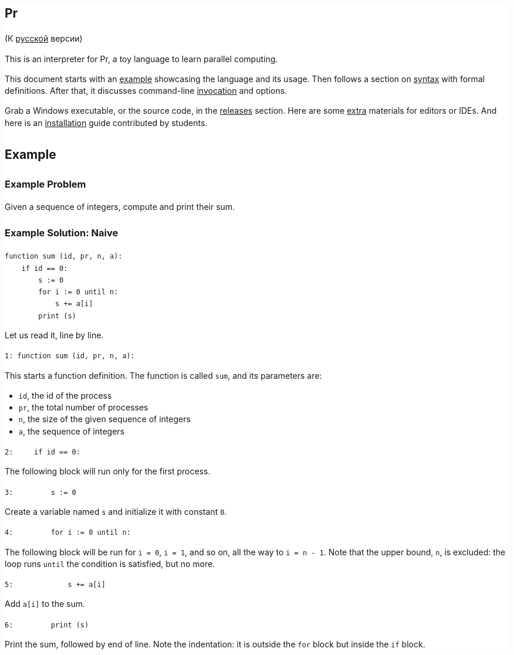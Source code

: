## Pr

(К [русской](README.ru.md#pr) версии)

This is an interpreter for Pr, a toy language to learn parallel computing.

This document starts with an [example](#example) showcasing the language and its usage.
Then follows a section on [syntax](#syntax) with formal definitions.
After that, it discusses command-line [invocation](#invocation) and options.

Grab a Windows executable, or the source code, in the [releases](https://github.com/GassaFM/interpr/releases) section.
Here are some [extra](extra/extra.md) materials for editors or IDEs.
And here is an [installation](install.md) guide contributed by students.

## Example

### Example Problem

Given a sequence of integers, compute and print their sum.

### Example Solution: Naive

```
function sum (id, pr, n, a):
    if id == 0:
        s := 0
        for i := 0 until n:
            s += a[i]
        print (s)
```

Let us read it, line by line.

```1: function sum (id, pr, n, a):```

This starts a function definition.
The function is called `sum`, and its parameters are:

* `id`, the id of the process
* `pr`, the total number of processes
* `n`, the size of the given sequence of integers
* `a`, the sequence of integers

```2:     if id == 0:```

The following block will run only for the first process.

```3:         s := 0```

Create a variable named `s` and initialize it with constant `0`.

```4:         for i := 0 until n:```

The following block will be run for `i = 0`, `i = 1`, and so on, all the way to `i = n - 1`.
Note that the upper bound, `n`, is excluded: the loop runs `until` the condition is satisfied, but no more.

```5:             s += a[i]```

Add `a[i]` to the sum.

```6:         print (s)```

Print the sum, followed by end of line.
Note the indentation: it is outside the `for` block but inside the `if` block.
```